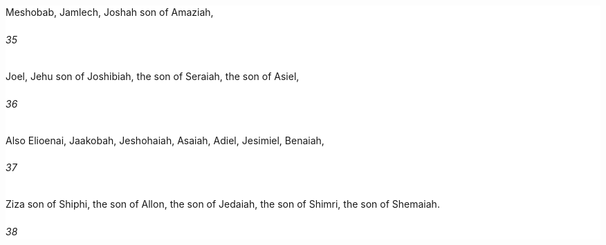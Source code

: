 Meshobab, Jamlech, Joshah son of Amaziah, 













###### 35 






Joel, Jehu son of Joshibiah, the son of Seraiah, the son of Asiel, 













###### 36 






Also Elioenai, Jaakobah, Jeshohaiah, Asaiah, Adiel, Jesimiel, Benaiah, 













###### 37 






Ziza son of Shiphi, the son of Allon, the son of Jedaiah, the son of Shimri, the son of Shemaiah. 













###### 38 





